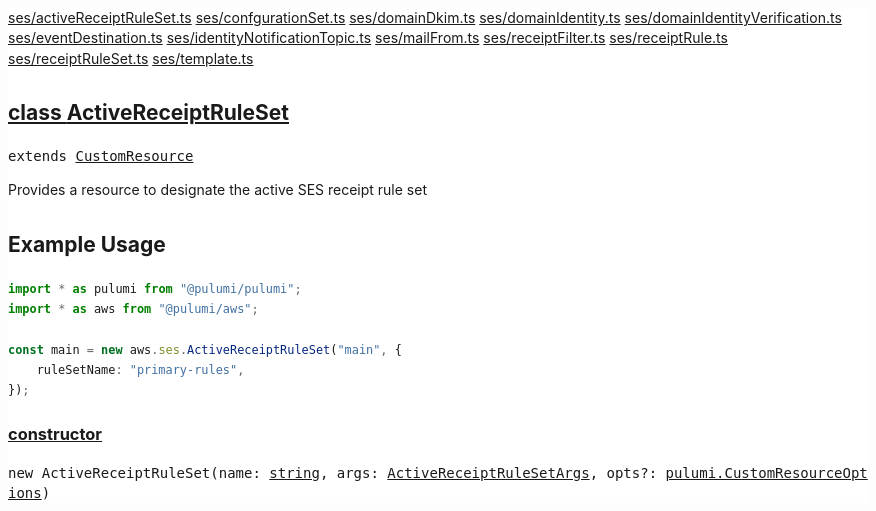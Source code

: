 <a href="https://github.com/pulumi/pulumi-aws/blob/a998eb1436459bca87792641e7c9fb49e4a5e61c/sdk/nodejs/ses/activeReceiptRuleSet.ts">ses/activeReceiptRuleSet.ts</a> <a href="https://github.com/pulumi/pulumi-aws/blob/a998eb1436459bca87792641e7c9fb49e4a5e61c/sdk/nodejs/ses/confgurationSet.ts">ses/confgurationSet.ts</a> <a href="https://github.com/pulumi/pulumi-aws/blob/a998eb1436459bca87792641e7c9fb49e4a5e61c/sdk/nodejs/ses/domainDkim.ts">ses/domainDkim.ts</a> <a href="https://github.com/pulumi/pulumi-aws/blob/a998eb1436459bca87792641e7c9fb49e4a5e61c/sdk/nodejs/ses/domainIdentity.ts">ses/domainIdentity.ts</a> <a href="https://github.com/pulumi/pulumi-aws/blob/a998eb1436459bca87792641e7c9fb49e4a5e61c/sdk/nodejs/ses/domainIdentityVerification.ts">ses/domainIdentityVerification.ts</a> <a href="https://github.com/pulumi/pulumi-aws/blob/a998eb1436459bca87792641e7c9fb49e4a5e61c/sdk/nodejs/ses/eventDestination.ts">ses/eventDestination.ts</a> <a href="https://github.com/pulumi/pulumi-aws/blob/a998eb1436459bca87792641e7c9fb49e4a5e61c/sdk/nodejs/ses/identityNotificationTopic.ts">ses/identityNotificationTopic.ts</a> <a href="https://github.com/pulumi/pulumi-aws/blob/a998eb1436459bca87792641e7c9fb49e4a5e61c/sdk/nodejs/ses/mailFrom.ts">ses/mailFrom.ts</a> <a href="https://github.com/pulumi/pulumi-aws/blob/a998eb1436459bca87792641e7c9fb49e4a5e61c/sdk/nodejs/ses/receiptFilter.ts">ses/receiptFilter.ts</a> <a href="https://github.com/pulumi/pulumi-aws/blob/a998eb1436459bca87792641e7c9fb49e4a5e61c/sdk/nodejs/ses/receiptRule.ts">ses/receiptRule.ts</a> <a href="https://github.com/pulumi/pulumi-aws/blob/a998eb1436459bca87792641e7c9fb49e4a5e61c/sdk/nodejs/ses/receiptRuleSet.ts">ses/receiptRuleSet.ts</a> <a href="https://github.com/pulumi/pulumi-aws/blob/a998eb1436459bca87792641e7c9fb49e4a5e61c/sdk/nodejs/ses/template.ts">ses/template.ts</a> 
</div>
</div>
</div>


<h2 class="pdoc-module-header" id="ActiveReceiptRuleSet">
<a class="pdoc-member-name" href="https://github.com/pulumi/pulumi-aws/blob/a998eb1436459bca87792641e7c9fb49e4a5e61c/sdk/nodejs/ses/activeReceiptRuleSet.ts#L21">class <b>ActiveReceiptRuleSet</b></a>
</h2>
<div class="pdoc-module-contents" markdown="1">
<pre class="highlight"><span class='kd'>extends</span> <a href='https://pulumi.io/reference/pkg/nodejs/@pulumi/pulumi/#CustomResource'>CustomResource</a></pre>

Provides a resource to designate the active SES receipt rule set

## Example Usage

```typescript
import * as pulumi from "@pulumi/pulumi";
import * as aws from "@pulumi/aws";

const main = new aws.ses.ActiveReceiptRuleSet("main", {
    ruleSetName: "primary-rules",
});
```

<h3 class="pdoc-member-header" id="ActiveReceiptRuleSet-constructor">
<a class="pdoc-child-name" href="https://github.com/pulumi/pulumi-aws/blob/a998eb1436459bca87792641e7c9fb49e4a5e61c/sdk/nodejs/ses/activeReceiptRuleSet.ts#L37"> <b>constructor</b></a>
</h3>
<div class="pdoc-member-contents" markdown="1">

<pre class="highlight"><span class='kd'></span><span class='kd'>new</span> ActiveReceiptRuleSet(name: <span class='kd'><a href='https://developer.mozilla.org/en-US/docs/Web/JavaScript/Reference/Global_Objects/String'>string</a></span>, args: <a href='#ActiveReceiptRuleSetArgs'>ActiveReceiptRuleSetArgs</a>, opts?: <a href='https://pulumi.io/reference/pkg/nodejs/@pulumi/pulumi/#CustomResourceOptions'>pulumi.CustomResourceOptions</a>)</pre>
